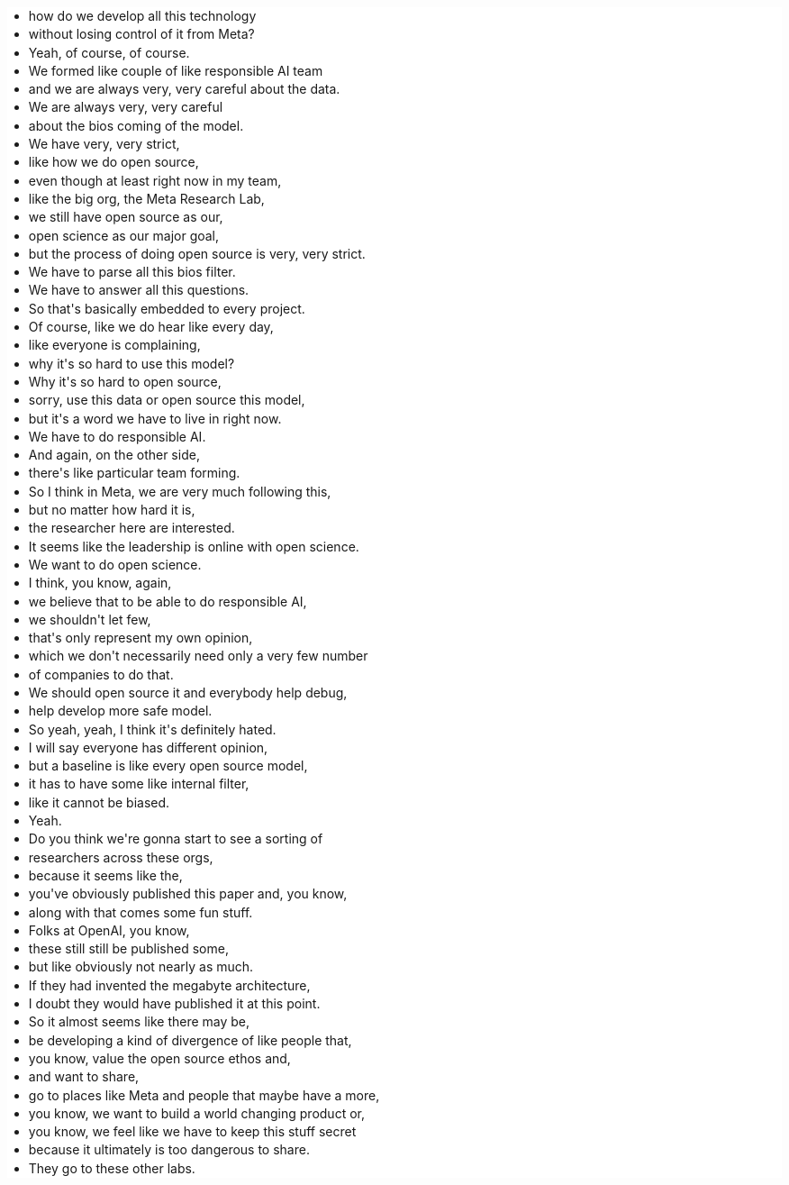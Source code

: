 *  how do we develop all this technology
*  without losing control of it from Meta?
*  Yeah, of course, of course.
*  We formed like couple of like responsible AI team
*  and we are always very, very careful about the data.
*  We are always very, very careful
*  about the bios coming of the model.
*  We have very, very strict,
*  like how we do open source,
*  even though at least right now in my team,
*  like the big org, the Meta Research Lab,
*  we still have open source as our,
*  open science as our major goal,
*  but the process of doing open source is very, very strict.
*  We have to parse all this bios filter.
*  We have to answer all this questions.
*  So that's basically embedded to every project.
*  Of course, like we do hear like every day,
*  like everyone is complaining,
*  why it's so hard to use this model?
*  Why it's so hard to open source,
*  sorry, use this data or open source this model,
*  but it's a word we have to live in right now.
*  We have to do responsible AI.
*  And again, on the other side,
*  there's like particular team forming.
*  So I think in Meta, we are very much following this,
*  but no matter how hard it is,
*  the researcher here are interested.
*  It seems like the leadership is online with open science.
*  We want to do open science.
*  I think, you know, again,
*  we believe that to be able to do responsible AI,
*  we shouldn't let few,
*  that's only represent my own opinion,
*  which we don't necessarily need only a very few number
*  of companies to do that.
*  We should open source it and everybody help debug,
*  help develop more safe model.
*  So yeah, yeah, I think it's definitely hated.
*  I will say everyone has different opinion,
*  but a baseline is like every open source model,
*  it has to have some like internal filter,
*  like it cannot be biased.
*  Yeah.
*  Do you think we're gonna start to see a sorting of
*  researchers across these orgs,
*  because it seems like the,
*  you've obviously published this paper and, you know,
*  along with that comes some fun stuff.
*  Folks at OpenAI, you know,
*  these still still be published some,
*  but like obviously not nearly as much.
*  If they had invented the megabyte architecture,
*  I doubt they would have published it at this point.
*  So it almost seems like there may be,
*  be developing a kind of divergence of like people that,
*  you know, value the open source ethos and,
*  and want to share,
*  go to places like Meta and people that maybe have a more,
*  you know, we want to build a world changing product or,
*  you know, we feel like we have to keep this stuff secret
*  because it ultimately is too dangerous to share.
*  They go to these other labs.